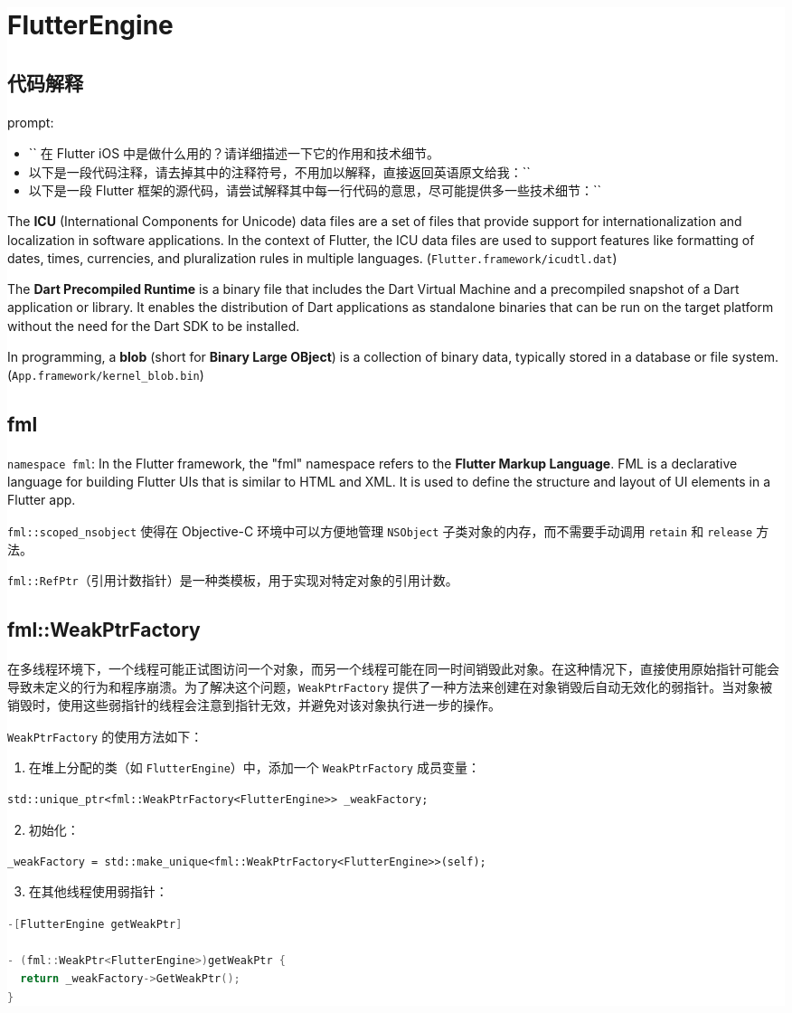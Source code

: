 # FlutterEngine

## 代码解释

prompt:

- `` 在 Flutter iOS 中是做什么用的？请详细描述一下它的作用和技术细节。
- 以下是一段代码注释，请去掉其中的注释符号，不用加以解释，直接返回英语原文给我：``
- 以下是一段 Flutter 框架的源代码，请尝试解释其中每一行代码的意思，尽可能提供多一些技术细节：``

The **ICU** (International Components for Unicode) data files are a set of files that provide support for internationalization and localization in software applications. In the context of Flutter, the ICU data files are used to support features like formatting of dates, times, currencies, and pluralization rules in multiple languages. (`Flutter.framework/icudtl.dat`)

The **Dart Precompiled Runtime** is a binary file that includes the Dart Virtual Machine and a precompiled snapshot of a Dart application or library. It enables the distribution of Dart applications as standalone binaries that can be run on the target platform without the need for the Dart SDK to be installed.

In programming, a **blob** (short for **Binary Large OBject**) is a collection of binary data, typically stored in a database or file system. (`App.framework/kernel_blob.bin`)

## fml

`namespace fml`: In the Flutter framework, the "fml" namespace refers to the **Flutter Markup Language**. FML is a declarative language for building Flutter UIs that is similar to HTML and XML. It is used to define the structure and layout of UI elements in a Flutter app.

`fml::scoped_nsobject` 使得在 Objective-C 环境中可以方便地管理 `NSObject` 子类对象的内存，而不需要手动调用 `retain` 和 `release` 方法。

`fml::RefPtr`（引用计数指针）是一种类模板，用于实现对特定对象的引用计数。

## fml::WeakPtrFactory

在多线程环境下，一个线程可能正试图访问一个对象，而另一个线程可能在同一时间销毁此对象。在这种情况下，直接使用原始指针可能会导致未定义的行为和程序崩溃。为了解决这个问题，`WeakPtrFactory` 提供了一种方法来创建在对象销毁后自动无效化的弱指针。当对象被销毁时，使用这些弱指针的线程会注意到指针无效，并避免对该对象执行进一步的操作。

`WeakPtrFactory` 的使用方法如下：

1. 在堆上分配的类（如 `FlutterEngine`）中，添加一个 `WeakPtrFactory` 成员变量：

`std::unique_ptr<fml::WeakPtrFactory<FlutterEngine>> _weakFactory;`

2. 初始化：

`_weakFactory = std::make_unique<fml::WeakPtrFactory<FlutterEngine>>(self);`

3. 在其他线程使用弱指针：

```cpp
-[FlutterEngine getWeakPtr]

- (fml::WeakPtr<FlutterEngine>)getWeakPtr {
  return _weakFactory->GetWeakPtr();
}
```

